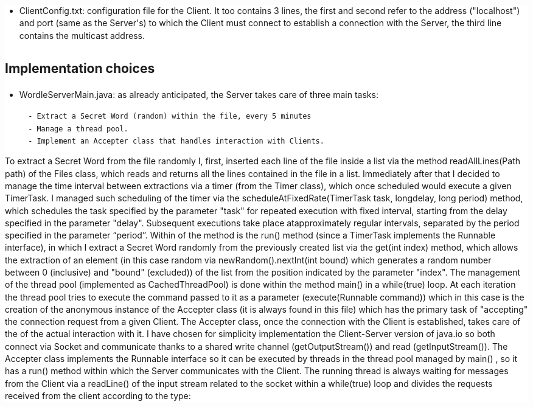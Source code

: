 - ClientConfig.txt: configuration file for the Client. It too contains 3 lines, the first and second refer to the address ("localhost") and port (same as the Server's) to which the Client must connect to establish a connection with the Server, the third line contains the multicast address.

## Implementation choices

- WordleServerMain.java: as already anticipated, the Server takes care of three main tasks:

        - Extract a Secret Word (random) within the file, every 5 minutes
        - Manage a thread pool.
        - Implement an Accepter class that handles interaction with Clients.

To extract a Secret Word from the file randomly I, first, inserted
each line of the file inside a list via the method 
readAllLines(Path path) of the Files class, which reads and 
returns all the lines contained in the file in a list. Immediately
after that I decided to manage the time interval between 
extractions via a timer (from the Timer class), which once 
scheduled would execute a given TimerTask. I managed such 
scheduling of the timer via the scheduleAtFixedRate(TimerTask task, longdelay, long period) 
method, which schedules the task specified by the parameter 
"task" for repeated execution with fixed interval, starting 
from the delay specified in the parameter "delay". Subsequent 
executions take place atapproximately regular intervals, separated
by the period specified in the parameter “period”. Within of the 
method is the run() method (since a TimerTask implements the 
Runnable interface), in which I extract a Secret Word randomly 
from the previously created list via the get(int index) method, 
which allows the extraction of an element (in this case random 
via newRandom().nextInt(int bound) which generates a random number
between 0 (inclusive) and "bound" (excluded)) of the list from 
the position indicated by the parameter "index". The management 
of the thread pool (implemented as CachedThreadPool) is done 
within the method main() in a while(true) loop. At each 
iteration the thread pool tries to execute the command passed 
to it as a parameter (execute(Runnable command)) which in this 
case is the creation of the anonymous instance of the Accepter class
(it is always found in this file) which has the primary task 
of "accepting" the connection request from a given Client.
The Accepter class, once the connection with the Client is 
established, takes care of the of the actual interaction with it. 
I have chosen for simplicity implementation the Client-Server 
version of java.io so both connect via Socket and communicate 
thanks to a shared write channel (getOutputStream()) and read (getInputStream()). 
The Accepter class implements the Runnable interface so it can be executed by threads in the thread pool
managed by main() , so it has a run() method within which the 
Server communicates with the Client. The running thread is always 
waiting for messages from the Client via a readLine() of the 
input stream related to the socket within a while(true) loop and 
divides the requests received from the client according to the
type:
